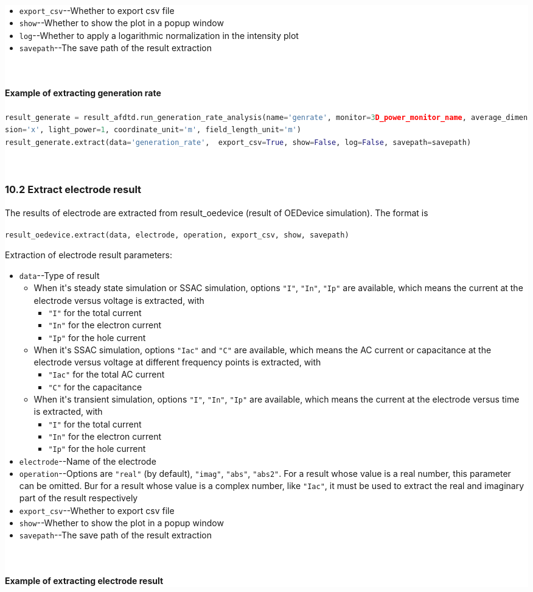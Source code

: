 - `export_csv`--Whether to export csv file
- `show`--Whether to show the plot in a popup window
- `log`--Whether to apply a logarithmic normalization in the intensity plot
- `savepath`--The save path of the result extraction

<br/>

#### Example of extracting generation rate

```python
result_generate = result_afdtd.run_generation_rate_analysis(name='genrate', monitor=3D_power_monitor_name, average_dimension='x', light_power=1, coordinate_unit='m', field_length_unit='m')
result_generate.extract(data='generation_rate',  export_csv=True, show=False, log=False, savepath=savepath)
```

<br/>

### 10.2 Extract electrode result

The results of electrode are extracted from result_oedevice (result of OEDevice simulation). The format is

```python
result_oedevice.extract(data, electrode, operation, export_csv, show, savepath)
```

Extraction of electrode result parameters:

- `data`--Type of result
  - When it's steady state simulation or SSAC simulation, options `"I"`, `"In"`, `"Ip"` are available, which means the current at the electrode versus voltage is extracted, with
    - `"I"` for the total current
    - `"In"` for the electron current
    - `"Ip"` for the hole current
  - When it's SSAC simulation, options `"Iac"` and `"C"` are available, which means the AC current or capacitance at the electrode versus voltage at different frequency points is extracted, with
    - `"Iac"` for the total AC current
    - `"C"` for the capacitance
  - When it's transient simulation, options `"I"`, `"In"`, `"Ip"` are available, which means the current at the electrode versus time is extracted, with
    - `"I"` for the total current
    - `"In"` for the electron current
    - `"Ip"` for the hole current
- `electrode`--Name of the electrode
- `operation`--Options are `"real"` (by default), `"imag"`, `"abs"`, `"abs2"`. For a result whose value is a real number, this parameter can be omitted. Bur for a result whose value is a complex number, like `"Iac"`, it must be used to extract the real and imaginary part of the result respectively
- `export_csv`--Whether to export csv file
- `show`--Whether to show the plot in a popup window
- `savepath`--The save path of the result extraction

<br/>

#### Example of extracting electrode result
